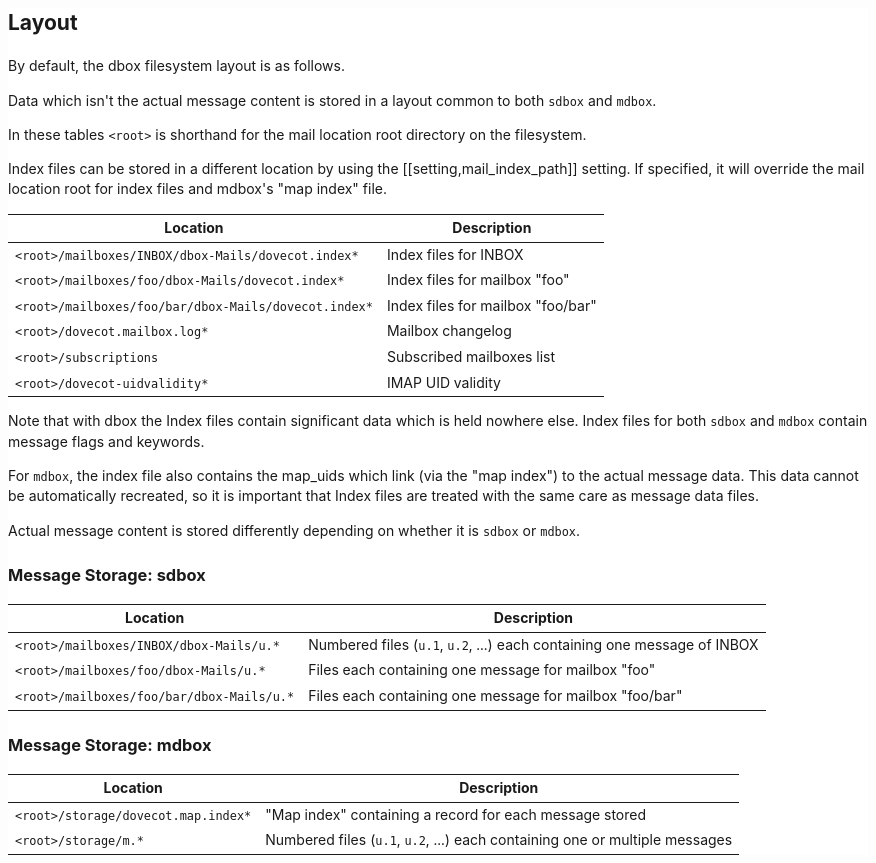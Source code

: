 ## Layout

By default, the dbox filesystem layout is as follows.

Data which isn't the actual message content is stored in a layout common to
both `sdbox` and `mdbox`.

In these tables `<root>` is shorthand for the mail location root directory
on the filesystem.

Index files can be stored in a different location by using the
[[setting,mail_index_path]] setting. If specified, it will override the mail
location root for index files and mdbox's "map index" file.

| Location | Description |
| -------- | ----------- |
| `<root>/mailboxes/INBOX/dbox-Mails/dovecot.index*` | Index files for INBOX |
| `<root>/mailboxes/foo/dbox-Mails/dovecot.index*` | Index files for mailbox "foo" |
| `<root>/mailboxes/foo/bar/dbox-Mails/dovecot.index*` | Index files for mailbox "foo/bar" |
| `<root>/dovecot.mailbox.log*` | Mailbox changelog |
| `<root>/subscriptions` | Subscribed mailboxes list |
| `<root>/dovecot-uidvalidity*` | IMAP UID validity |

Note that with dbox the Index files contain significant data which is held
nowhere else. Index files for both `sdbox` and `mdbox` contain message
flags and keywords.

For `mdbox`, the index file also contains the map_uids
which link (via the "map index") to the actual message data. This data cannot
be automatically recreated, so it is important that Index files are treated
with the same care as message data files.

Actual message content is stored differently depending on whether it is
`sdbox` or `mdbox`.

### Message Storage: sdbox

| Location | Description |
| -------- | ----------- |
| `<root>/mailboxes/INBOX/dbox-Mails/u.*` | Numbered files (`u.1`, `u.2`, ...) each containing one message of INBOX |
| `<root>/mailboxes/foo/dbox-Mails/u.*` | Files each containing one message for mailbox "foo" |
| `<root>/mailboxes/foo/bar/dbox-Mails/u.*` | Files each containing one message for mailbox "foo/bar" |

### Message Storage: mdbox

| Location | Description |
| -------- | ----------- |
| `<root>/storage/dovecot.map.index*` | "Map index" containing a record for each message stored |
| `<root>/storage/m.*` | Numbered files (`u.1`, `u.2`, ...) each containing one or multiple messages |
